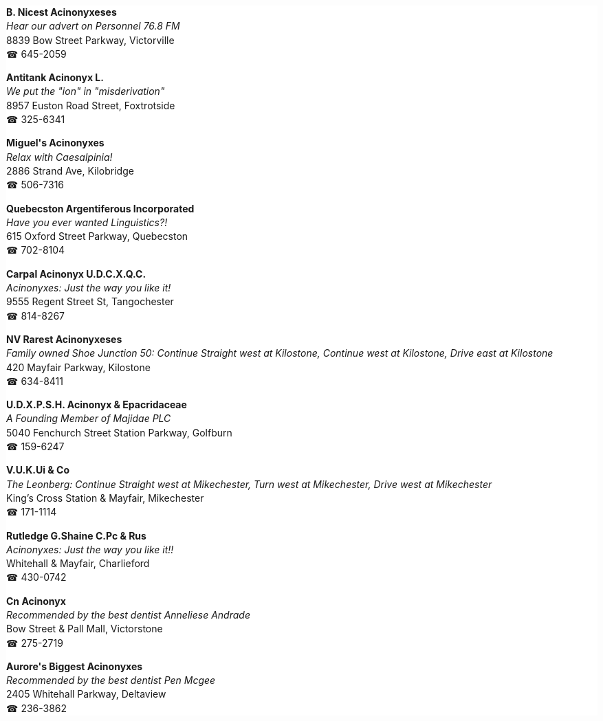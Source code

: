 **B. Nicest Acinonyxeses**  
_Hear our advert on Personnel 76.8 FM_  
8839 Bow Street Parkway, Victorville  
☎ 645-2059

**Antitank Acinonyx L.**  
_We put the "ion" in "misderivation"_  
8957 Euston Road Street, Foxtrotside  
☎ 325-6341

**Miguel's Acinonyxes**  
_Relax with Caesalpinia!_  
2886 Strand Ave, Kilobridge  
☎ 506-7316

**Quebecston Argentiferous Incorporated**  
_Have you ever wanted Linguistics?!_  
615 Oxford Street Parkway, Quebecston  
☎ 702-8104

**Carpal Acinonyx U.D.C.X.Q.C.**  
_Acinonyxes: Just the way you like it!_  
9555 Regent Street St, Tangochester  
☎ 814-8267

**NV Rarest Acinonyxeses**  
_Family owned Shoe 
Junction 50: Continue Straight west at Kilostone, Continue west at Kilostone, Drive east at Kilostone_  
420 Mayfair Parkway, Kilostone  
☎ 634-8411

**U.D.X.P.S.H. Acinonyx & Epacridaceae**  
_A Founding Member of Majidae PLC_  
5040 Fenchurch Street Station Parkway, Golfburn  
☎ 159-6247

**V.U.K.Ui & Co**  
_The Leonberg: Continue Straight west at Mikechester, Turn west at Mikechester, Drive west at Mikechester_  
King’s Cross Station & Mayfair, Mikechester  
☎ 171-1114

**Rutledge G.Shaine C.Pc & Rus**  
_Acinonyxes: Just the way you like it!!_  
Whitehall & Mayfair, Charlieford  
☎ 430-0742

**Cn Acinonyx**  
_Recommended by the best dentist Anneliese Andrade_  
Bow Street & Pall Mall, Victorstone  
☎ 275-2719

**Aurore's Biggest Acinonyxes**  
_Recommended by the best dentist Pen Mcgee_  
2405 Whitehall Parkway, Deltaview  
☎ 236-3862
